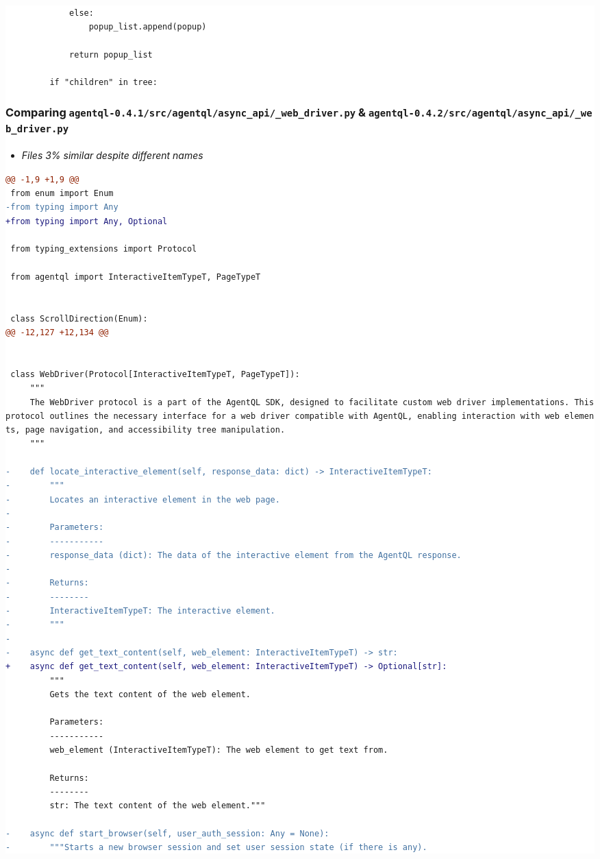 ```diff
             else:
                 popup_list.append(popup)
 
             return popup_list
 
         if "children" in tree:
```

### Comparing `agentql-0.4.1/src/agentql/async_api/_web_driver.py` & `agentql-0.4.2/src/agentql/async_api/_web_driver.py`

 * *Files 3% similar despite different names*

```diff
@@ -1,9 +1,9 @@
 from enum import Enum
-from typing import Any
+from typing import Any, Optional
 
 from typing_extensions import Protocol
 
 from agentql import InteractiveItemTypeT, PageTypeT
 
 
 class ScrollDirection(Enum):
@@ -12,127 +12,134 @@
 
 
 class WebDriver(Protocol[InteractiveItemTypeT, PageTypeT]):
     """
     The WebDriver protocol is a part of the AgentQL SDK, designed to facilitate custom web driver implementations. This protocol outlines the necessary interface for a web driver compatible with AgentQL, enabling interaction with web elements, page navigation, and accessibility tree manipulation.
     """
 
-    def locate_interactive_element(self, response_data: dict) -> InteractiveItemTypeT:
-        """
-        Locates an interactive element in the web page.
-
-        Parameters:
-        -----------
-        response_data (dict): The data of the interactive element from the AgentQL response.
-
-        Returns:
-        --------
-        InteractiveItemTypeT: The interactive element.
-        """
-
-    async def get_text_content(self, web_element: InteractiveItemTypeT) -> str:
+    async def get_text_content(self, web_element: InteractiveItemTypeT) -> Optional[str]:
         """
         Gets the text content of the web element.
 
         Parameters:
         -----------
         web_element (InteractiveItemTypeT): The web element to get text from.
 
         Returns:
         --------
         str: The text content of the web element."""
 
-    async def start_browser(self, user_auth_session: Any = None):
-        """Starts a new browser session and set user session state (if there is any).
```